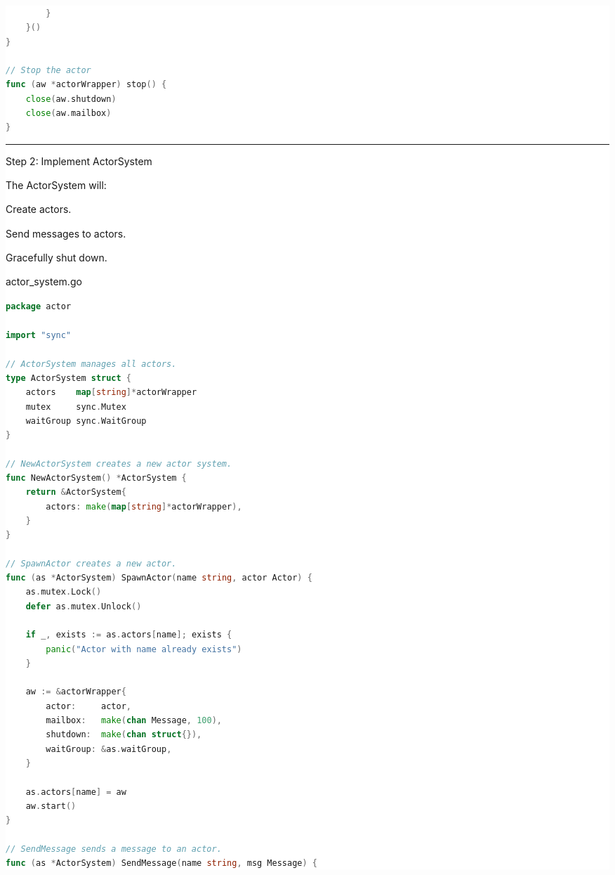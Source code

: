 ```go
		}
	}()
}

// Stop the actor
func (aw *actorWrapper) stop() {
	close(aw.shutdown)
	close(aw.mailbox)
}
```

---

Step 2: Implement ActorSystem

The ActorSystem will:

Create actors.

Send messages to actors.

Gracefully shut down.


actor_system.go

```go
package actor

import "sync"

// ActorSystem manages all actors.
type ActorSystem struct {
	actors    map[string]*actorWrapper
	mutex     sync.Mutex
	waitGroup sync.WaitGroup
}

// NewActorSystem creates a new actor system.
func NewActorSystem() *ActorSystem {
	return &ActorSystem{
		actors: make(map[string]*actorWrapper),
	}
}

// SpawnActor creates a new actor.
func (as *ActorSystem) SpawnActor(name string, actor Actor) {
	as.mutex.Lock()
	defer as.mutex.Unlock()

	if _, exists := as.actors[name]; exists {
		panic("Actor with name already exists")
	}

	aw := &actorWrapper{
		actor:     actor,
		mailbox:   make(chan Message, 100),
		shutdown:  make(chan struct{}),
		waitGroup: &as.waitGroup,
	}

	as.actors[name] = aw
	aw.start()
}

// SendMessage sends a message to an actor.
func (as *ActorSystem) SendMessage(name string, msg Message) {
```